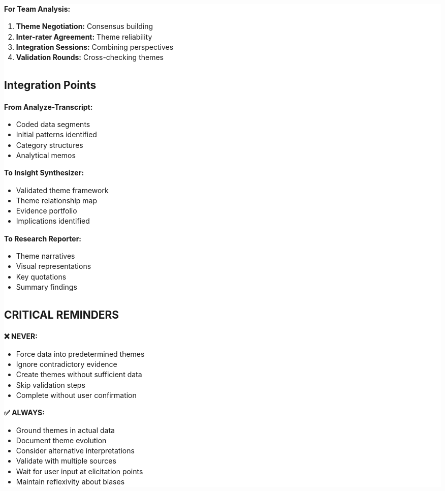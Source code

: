 **For Team Analysis:**
1. **Theme Negotiation:** Consensus building
2. **Inter-rater Agreement:** Theme reliability
3. **Integration Sessions:** Combining perspectives
4. **Validation Rounds:** Cross-checking themes

## Integration Points

**From Analyze-Transcript:**
- Coded data segments
- Initial patterns identified
- Category structures
- Analytical memos

**To Insight Synthesizer:**
- Validated theme framework
- Theme relationship map
- Evidence portfolio
- Implications identified

**To Research Reporter:**
- Theme narratives
- Visual representations
- Key quotations
- Summary findings

## CRITICAL REMINDERS

**❌ NEVER:**
- Force data into predetermined themes
- Ignore contradictory evidence
- Create themes without sufficient data
- Skip validation steps
- Complete without user confirmation

**✅ ALWAYS:**
- Ground themes in actual data
- Document theme evolution
- Consider alternative interpretations
- Validate with multiple sources
- Wait for user input at elicitation points
- Maintain reflexivity about biases